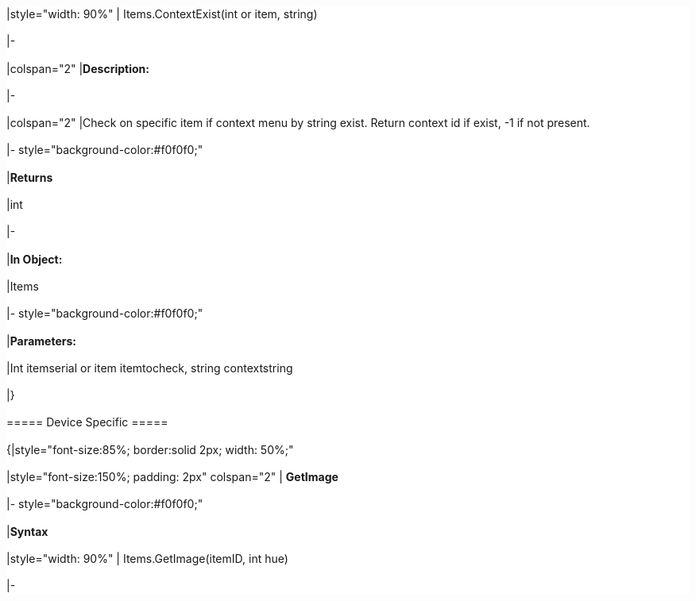 |style="width: 90%" | Items.ContextExist(int or item, string)

|-

|colspan="2" |**Description:**

|-

|colspan="2" |Check on specific item if context menu by string exist. Return context id if exist, -1 if not present.

|- style="background-color:#f0f0f0;"

|**Returns**

|int

|-

|**In Object:**

|Items

|- style="background-color:#f0f0f0;"

|**Parameters:**

|Int itemserial or item itemtocheck, string contextstring



|}



===== Device Specific =====



{|style="font-size:85%; border:solid 2px; width: 50%;"

|style="font-size:150%;  padding: 2px" colspan="2" | **GetImage**

|- style="background-color:#f0f0f0;"

|**Syntax**

|style="width: 90%" | Items.GetImage(itemID, int hue)

|-
